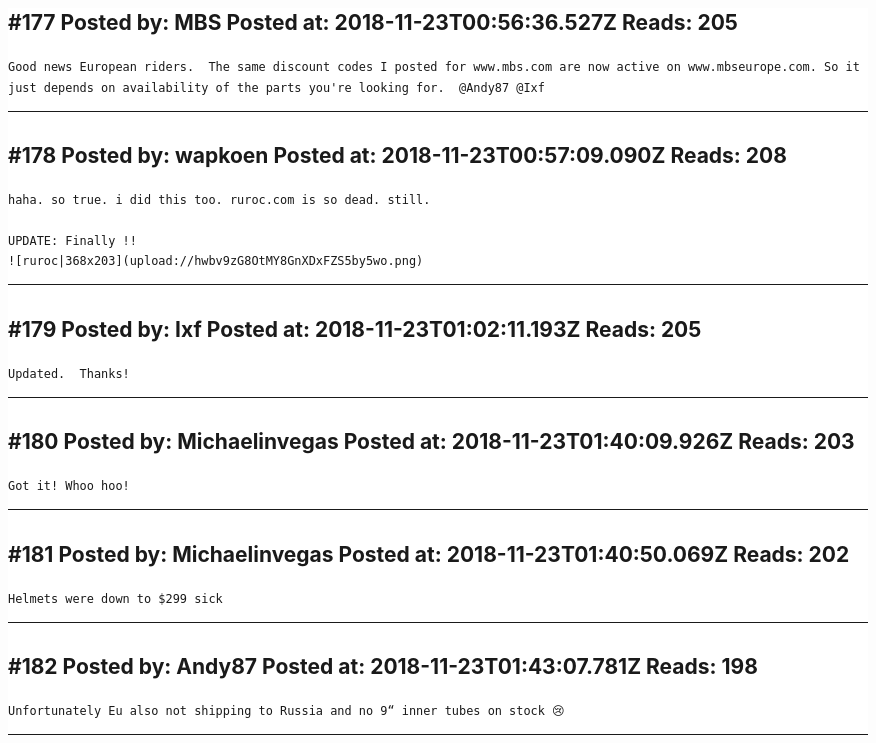 ## \#177 Posted by: MBS Posted at: 2018-11-23T00:56:36.527Z Reads: 205

```
Good news European riders.  The same discount codes I posted for www.mbs.com are now active on www.mbseurope.com. So it just depends on availability of the parts you're looking for.  @Andy87 @Ixf
```

---
## \#178 Posted by: wapkoen Posted at: 2018-11-23T00:57:09.090Z Reads: 208

```
haha. so true. i did this too. ruroc.com is so dead. still.

UPDATE: Finally !!
![ruroc|368x203](upload://hwbv9zG8OtMY8GnXDxFZS5by5wo.png)
```

---
## \#179 Posted by: Ixf Posted at: 2018-11-23T01:02:11.193Z Reads: 205

```
Updated.  Thanks!
```

---
## \#180 Posted by: Michaelinvegas Posted at: 2018-11-23T01:40:09.926Z Reads: 203

```
Got it! Whoo hoo!
```

---
## \#181 Posted by: Michaelinvegas Posted at: 2018-11-23T01:40:50.069Z Reads: 202

```
Helmets were down to $299 sick
```

---
## \#182 Posted by: Andy87 Posted at: 2018-11-23T01:43:07.781Z Reads: 198

```
Unfortunately Eu also not shipping to Russia and no 9“ inner tubes on stock 😢
```

---